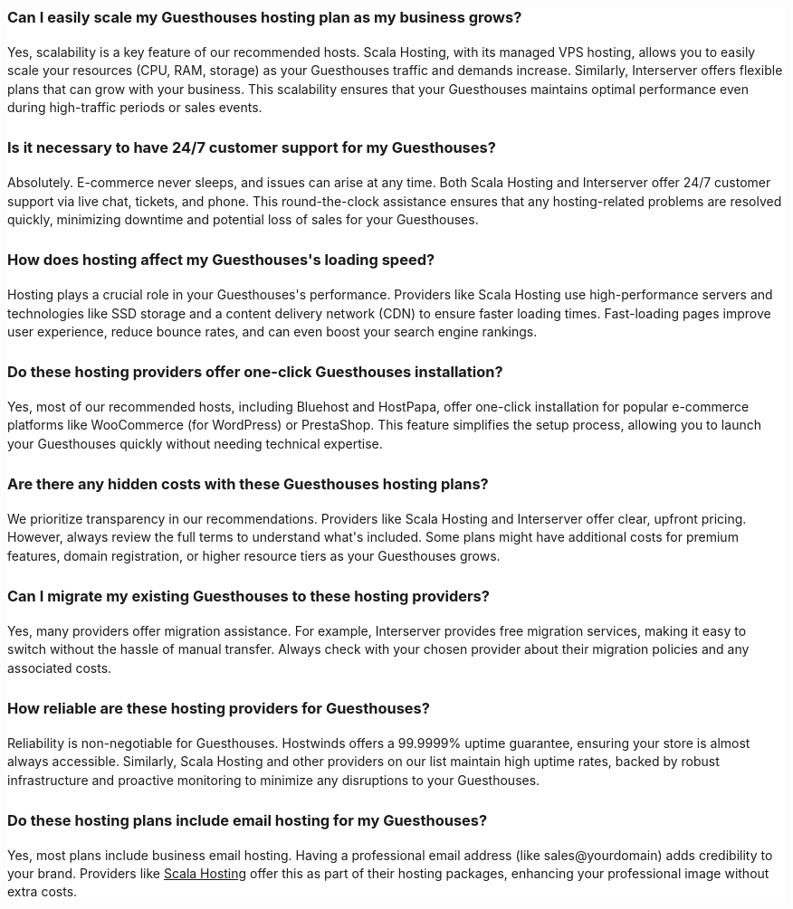 ### Can I easily scale my Guesthouses hosting plan as my business grows? 
Yes, scalability is a key feature of our recommended hosts. Scala Hosting, with its managed VPS hosting, allows you to easily scale your resources (CPU, RAM, storage) as your Guesthouses traffic and demands increase. Similarly, Interserver offers flexible plans that can grow with your business. This scalability ensures that your Guesthouses maintains optimal performance even during high-traffic periods or sales events.

### Is it necessary to have 24/7 customer support for my Guesthouses? 
Absolutely. E-commerce never sleeps, and issues can arise at any time. Both Scala Hosting and Interserver offer 24/7 customer support via live chat, tickets, and phone. This round-the-clock assistance ensures that any hosting-related problems are resolved quickly, minimizing downtime and potential loss of sales for your Guesthouses.

### How does hosting affect my Guesthouses's loading speed? 
Hosting plays a crucial role in your Guesthouses's performance. Providers like Scala Hosting use high-performance servers and technologies like SSD storage and a content delivery network (CDN) to ensure faster loading times. Fast-loading pages improve user experience, reduce bounce rates, and can even boost your search engine rankings.

### Do these hosting providers offer one-click Guesthouses installation? 
Yes, most of our recommended hosts, including Bluehost and HostPapa, offer one-click installation for popular e-commerce platforms like WooCommerce (for WordPress) or PrestaShop. This feature simplifies the setup process, allowing you to launch your Guesthouses quickly without needing technical expertise.

### Are there any hidden costs with these Guesthouses hosting plans? 
We prioritize transparency in our recommendations. Providers like Scala Hosting and Interserver offer clear, upfront pricing. However, always review the full terms to understand what's included. Some plans might have additional costs for premium features, domain registration, or higher resource tiers as your Guesthouses grows.

### Can I migrate my existing Guesthouses to these hosting providers? 
Yes, many providers offer migration assistance. For example, Interserver provides free migration services, making it easy to switch without the hassle of manual transfer. Always check with your chosen provider about their migration policies and any associated costs.

### How reliable are these hosting providers for Guesthouses? 
Reliability is non-negotiable for Guesthouses. Hostwinds offers a 99.9999% uptime guarantee, ensuring your store is almost always accessible. Similarly, Scala Hosting and other providers on our list maintain high uptime rates, backed by robust infrastructure and proactive monitoring to minimize any disruptions to your Guesthouses.

### Do these hosting plans include email hosting for my Guesthouses? 
Yes, most plans include business email hosting. Having a professional email address (like sales@yourdomain) adds credibility to your brand. Providers like [Scala Hosting](https://snipitx.com/scala-jy) offer this as part of their hosting packages, enhancing your professional image without extra costs.
